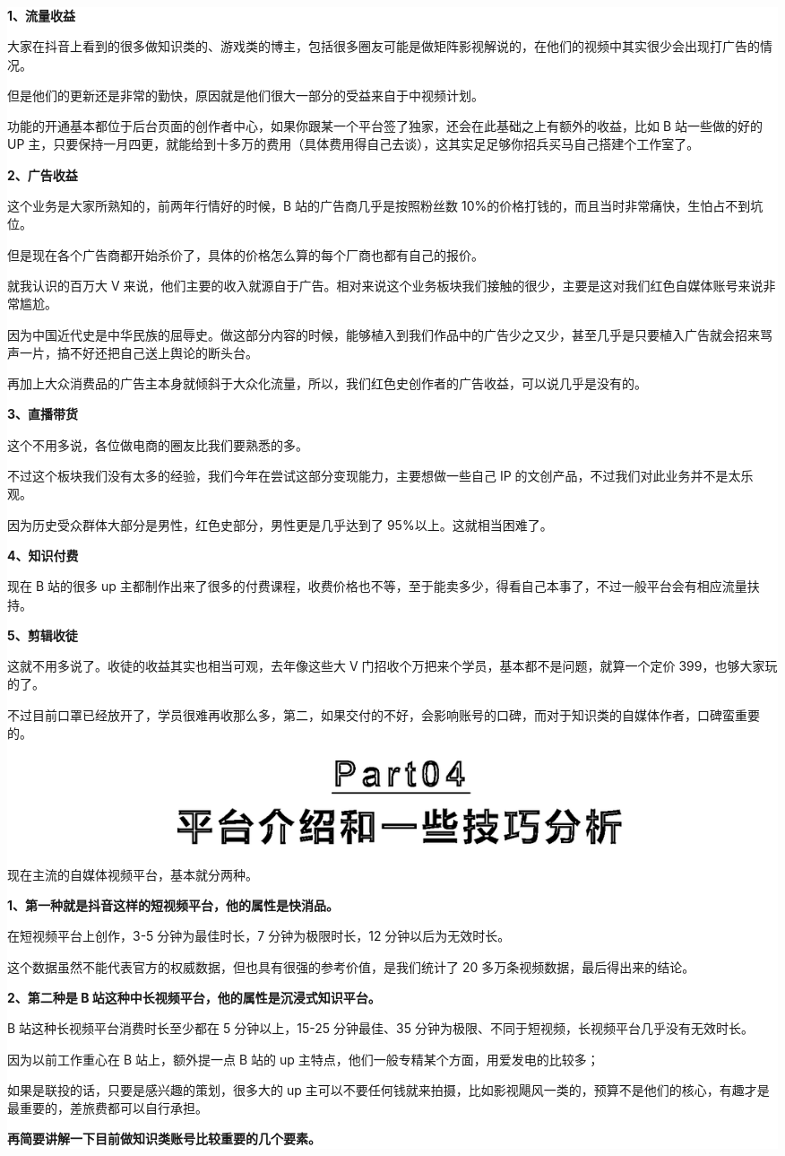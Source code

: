 **1、流量收益**

大家在抖音上看到的很多做知识类的、游戏类的博主，包括很多圈友可能是做矩阵影视解说的，在他们的视频中其实很少会出现打广告的情况。

但是他们的更新还是非常的勤快，原因就是他们很大一部分的受益来自于中视频计划。

功能的开通基本都位于后台页面的创作者中心，如果你跟某一个平台签了独家，还会在此基础之上有额外的收益，比如 B 站一些做的好的 UP 主，只要保持一月四更，就能给到十多万的费用（具体费用得自己去谈），这其实足足够你招兵买马自己搭建个工作室了。

**2、广告收益**

这个业务是大家所熟知的，前两年行情好的时候，B 站的广告商几乎是按照粉丝数 10%的价格打钱的，而且当时非常痛快，生怕占不到坑位。

但是现在各个广告商都开始杀价了，具体的价格怎么算的每个厂商也都有自己的报价。

就我认识的百万大 V 来说，他们主要的收入就源自于广告。相对来说这个业务板块我们接触的很少，主要是这对我们红色自媒体账号来说非常尴尬。

因为中国近代史是中华民族的屈辱史。做这部分内容的时候，能够植入到我们作品中的广告少之又少，甚至几乎是只要植入广告就会招来骂声一片，搞不好还把自己送上舆论的断头台。

再加上大众消费品的广告主本身就倾斜于大众化流量，所以，我们红色史创作者的广告收益，可以说几乎是没有的。

**3、直播带货**

这个不用多说，各位做电商的圈友比我们要熟悉的多。

不过这个板块我们没有太多的经验，我们今年在尝试这部分变现能力，主要想做一些自己 IP 的文创产品，不过我们对此业务并不是太乐观。

因为历史受众群体大部分是男性，红色史部分，男性更是几乎达到了 95%以上。这就相当困难了。

**4、知识付费**

现在 B 站的很多 up 主都制作出来了很多的付费课程，收费价格也不等，至于能卖多少，得看自己本事了，不过一般平台会有相应流量扶持。

**5、剪辑收徒**

这就不用多说了。收徒的收益其实也相当可观，去年像这些大 V 门招收个万把来个学员，基本都不是问题，就算一个定价 399，也够大家玩的了。

不过目前口罩已经放开了，学员很难再收那么多，第二，如果交付的不好，会影响账号的口碑，而对于知识类的自媒体作者，口碑蛮重要的。

![](img/641e2fae51fb89b8d6c2a1396130459a.png)

现在主流的自媒体视频平台，基本就分两种。

**1、第一种就是抖音这样的短视频平台，他的属性是快消品。**

在短视频平台上创作，3-5 分钟为最佳时长，7 分钟为极限时长，12 分钟以后为无效时长。

这个数据虽然不能代表官方的权威数据，但也具有很强的参考价值，是我们统计了 20 多万条视频数据，最后得出来的结论。

**2、第二种是 B 站这种中长视频平台，他的属性是沉浸式知识平台。**

B 站这种长视频平台消费时长至少都在 5 分钟以上，15-25 分钟最佳、35 分钟为极限、不同于短视频，长视频平台几乎没有无效时长。

因为以前工作重心在 B 站上，额外提一点 B 站的 up 主特点，他们一般专精某个方面，用爱发电的比较多；

如果是联投的话，只要是感兴趣的策划，很多大的 up 主可以不要任何钱就来拍摄，比如影视飓风一类的，预算不是他们的核心，有趣才是最重要的，差旅费都可以自行承担。

**再简要讲解一下目前做知识类账号比较重要的几个要素。**
